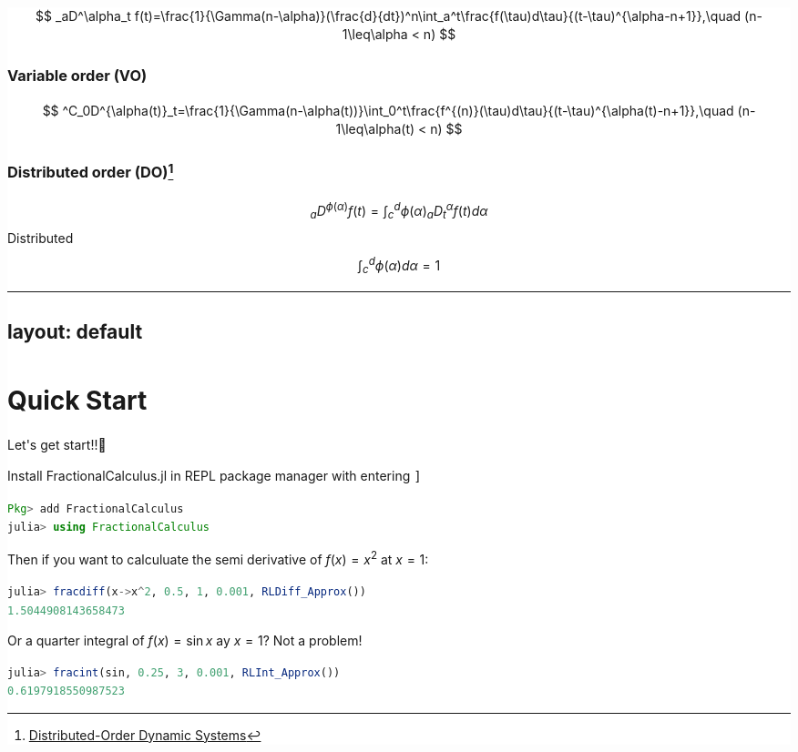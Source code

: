 $$
_aD^\alpha_t f(t)=\frac{1}{\Gamma(n-\alpha)}(\frac{d}{dt})^n\int_a^t\frac{f(\tau)d\tau}{(t-\tau)^{\alpha-n+1}},\quad (n-1\leq\alpha < n)
$$

### Variable order (VO)

$$
^C_0D^{\alpha(t)}_t=\frac{1}{\Gamma(n-\alpha(t))}\int_0^t\frac{f^{(n)}(\tau)d\tau}{(t-\tau)^{\alpha(t)-n+1}},\quad (n-1\leq\alpha(t) < n)
$$

### Distributed order (DO)[^1]

$$
_aD^{\phi(\alpha)}f(t)=\int_c^d\phi(\alpha){_aD_t^\alpha}f(t)d\alpha
$$
Distributed
$$
\int_c^d\phi(\alpha)d\alpha=1
$$

</v-clicks>

[^1]: [Distributed-Order Dynamic Systems](https://link.springer.com/book/10.1007/978-1-4471-2852-6)


---
layout: default
---

# Quick Start

<v-clicks>

Let's get start!!🥳

Install FractionalCalculus.jl in REPL package manager with entering <kbd>]</kbd>

```julia
Pkg> add FractionalCalculus
julia> using FractionalCalculus
```

Then if you want to calculuate the semi derivative of $f(x)=x^2$ at $x=1$:

```julia
julia> fracdiff(x->x^2, 0.5, 1, 0.001, RLDiff_Approx())
1.5044908143658473
```

Or a quarter integral of $f(x)=\sin x$ ay $x=1$? Not a problem!

```julia
julia> fracint(sin, 0.25, 3, 0.001, RLInt_Approx())
0.6197918550987523
```


[^1]: [Geometric and Physical Interpretation of Fractional Integration and Fractional Differentiation](https://arxiv.org/abs/math/0110241)
